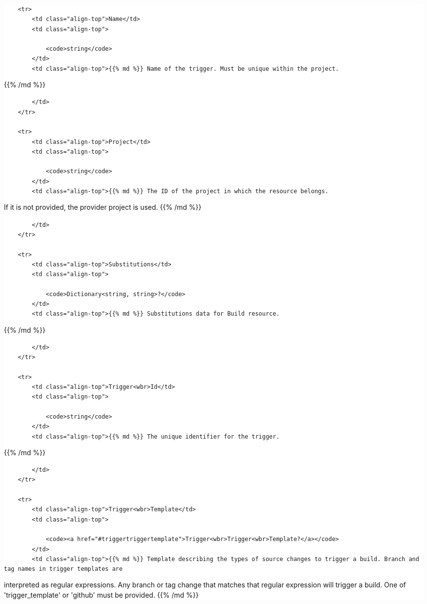         <tr>
            <td class="align-top">Name</td>
            <td class="align-top">
                
                <code>string</code>
            </td>
            <td class="align-top">{{% md %}} Name of the trigger. Must be unique within the project.
 {{% /md %}}

            
            </td>
        </tr>
    
        <tr>
            <td class="align-top">Project</td>
            <td class="align-top">
                
                <code>string</code>
            </td>
            <td class="align-top">{{% md %}} The ID of the project in which the resource belongs.
If it is not provided, the provider project is used.
 {{% /md %}}

            
            </td>
        </tr>
    
        <tr>
            <td class="align-top">Substitutions</td>
            <td class="align-top">
                
                <code>Dictionary<string, string>?</code>
            </td>
            <td class="align-top">{{% md %}} Substitutions data for Build resource.
 {{% /md %}}

            
            </td>
        </tr>
    
        <tr>
            <td class="align-top">Trigger<wbr>Id</td>
            <td class="align-top">
                
                <code>string</code>
            </td>
            <td class="align-top">{{% md %}} The unique identifier for the trigger.
 {{% /md %}}

            
            </td>
        </tr>
    
        <tr>
            <td class="align-top">Trigger<wbr>Template</td>
            <td class="align-top">
                
                <code><a href="#triggertriggertemplate">Trigger<wbr>Trigger<wbr>Template?</a></code>
            </td>
            <td class="align-top">{{% md %}} Template describing the types of source changes to trigger a build. Branch and tag names in trigger templates are
interpreted as regular expressions. Any branch or tag change that matches that regular expression will trigger a build.
One of &#39;trigger_template&#39; or &#39;github&#39; must be provided.
 {{% /md %}}
